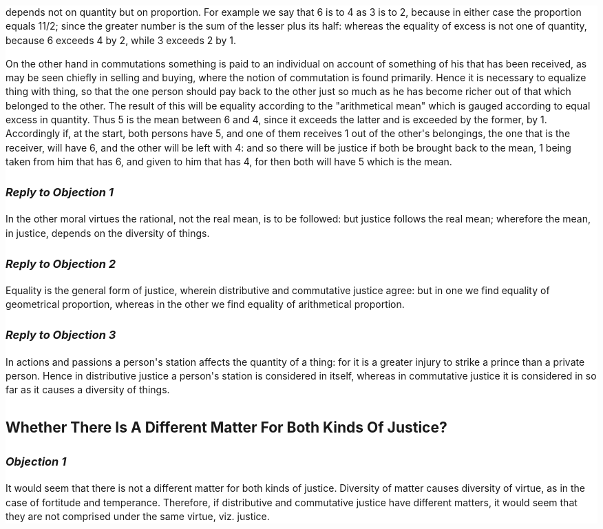 depends not on quantity but on proportion. For example we say that 6
is to 4 as 3 is to 2, because in either case the proportion equals
11/2; since the greater number is the sum of the lesser plus its half:
whereas the equality of excess is not one of quantity, because 6
exceeds 4 by 2, while 3 exceeds 2 by 1.

On the other hand in commutations something is paid to an individual
on account of something of his that has been received, as may be seen
chiefly in selling and buying, where the notion of commutation is
found primarily. Hence it is necessary to equalize thing with thing,
so that the one person should pay back to the other just so much as
he has become richer out of that which belonged to the other. The
result of this will be equality according to the "arithmetical mean"
which is gauged according to equal excess in quantity. Thus 5 is the
mean between 6 and 4, since it exceeds the latter and is exceeded by
the former, by 1. Accordingly if, at the start, both persons have 5,
and one of them receives 1 out of the other's belongings, the one
that is the receiver, will have 6, and the other will be left with 4:
and so there will be justice if both be brought back to the mean, 1
being taken from him that has 6, and given to him that has 4, for
then both will have 5 which is the mean.

### *Reply to Objection 1*
In the other moral virtues the rational, not the real
mean, is to be followed: but justice follows the real mean; wherefore
the mean, in justice, depends on the diversity of things.

### *Reply to Objection 2*
Equality is the general form of justice, wherein
distributive and commutative justice agree: but in one we find
equality of geometrical proportion, whereas in the other we find
equality of arithmetical proportion.

### *Reply to Objection 3*
In actions and passions a person's station affects the
quantity of a thing: for it is a greater injury to strike a prince
than a private person. Hence in distributive justice a person's
station is considered in itself, whereas in commutative justice it is
considered in so far as it causes a diversity of things.

## Whether There Is A Different Matter For Both Kinds Of Justice?

### *Objection 1*
It would seem that there is not a different matter for
both kinds of justice. Diversity of matter causes diversity of
virtue, as in the case of fortitude and temperance. Therefore, if
distributive and commutative justice have different matters, it would
seem that they are not comprised under the same virtue, viz. justice.
